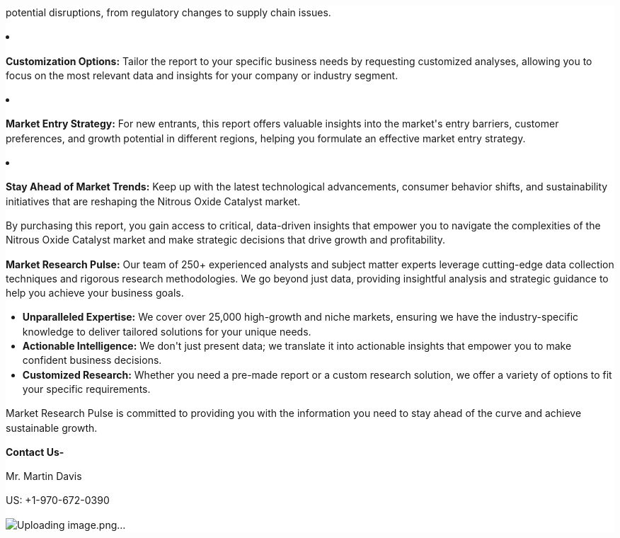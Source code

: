 potential disruptions, from regulatory changes to supply chain issues.</p></li><li><p><strong>Customization Options:</strong> Tailor the report to your specific business needs by requesting customized analyses, allowing you to focus on the most relevant data and insights for your company or industry segment.</p></li><li><p><strong>Market Entry Strategy:</strong> For new entrants, this report offers valuable insights into the market's entry barriers, customer preferences, and growth potential in different regions, helping you formulate an effective market entry strategy.</p></li><li><p><strong>Stay Ahead of Market Trends:</strong> Keep up with the latest technological advancements, consumer behavior shifts, and sustainability initiatives that are reshaping the Nitrous Oxide Catalyst market.</p></li></ol><p>By purchasing this report, you gain access to critical, data-driven insights that empower you to navigate the complexities of the Nitrous Oxide Catalyst market and make strategic decisions that drive growth and profitability.</p><p><strong>Market Research Pulse:</strong>&nbsp;Our team of 250+ experienced analysts and subject matter experts leverage cutting-edge data collection techniques and rigorous research methodologies. We go beyond just data, providing insightful analysis and strategic guidance to help you achieve your business goals.</p><ul><li><strong>Unparalleled Expertise:</strong>&nbsp;We cover over 25,000 high-growth and niche markets, ensuring we have the industry-specific knowledge to deliver tailored solutions for your unique needs.</li><li><strong>Actionable Intelligence:</strong>&nbsp;We don't just present data; we translate it into actionable insights that empower you to make confident business decisions.</li><li><strong>Customized Research:</strong>&nbsp;Whether you need a pre-made report or a custom research solution, we offer a variety of options to fit your specific requirements.</li></ul><p>Market Research Pulse is committed to providing you with the information you need to stay ahead of the curve and achieve sustainable growth.</p><p><strong>Contact Us-</strong></p><p>Mr. Martin Davis</p><p>US: +1-970-672-0390</p>
![Uploading image.png…]()
